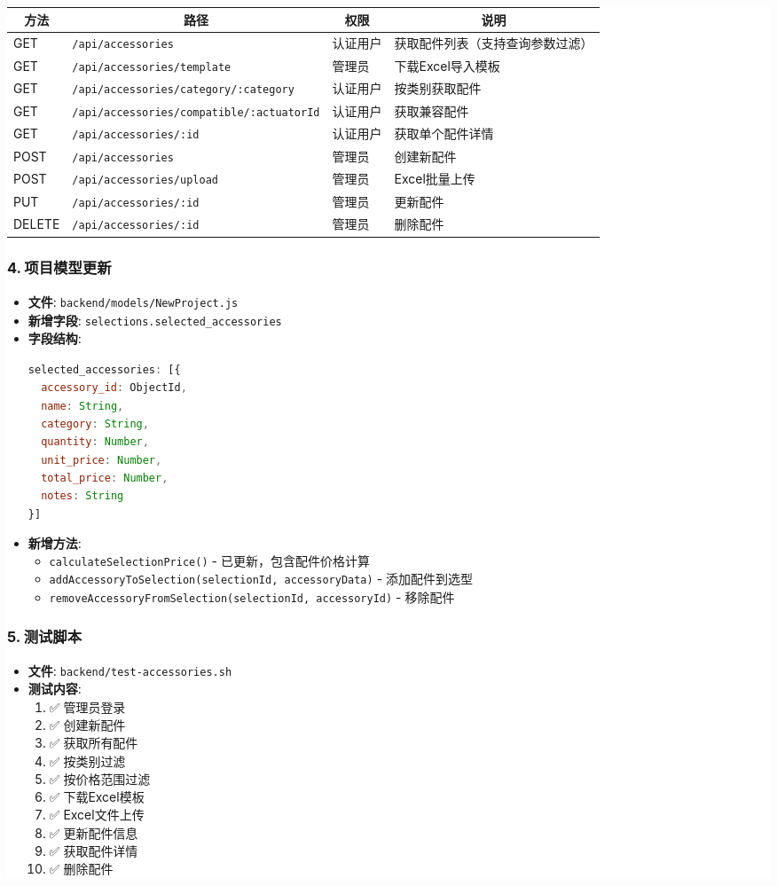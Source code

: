 | 方法 | 路径 | 权限 | 说明 |
|------|------|------|------|
| GET | `/api/accessories` | 认证用户 | 获取配件列表（支持查询参数过滤） |
| GET | `/api/accessories/template` | 管理员 | 下载Excel导入模板 |
| GET | `/api/accessories/category/:category` | 认证用户 | 按类别获取配件 |
| GET | `/api/accessories/compatible/:actuatorId` | 认证用户 | 获取兼容配件 |
| GET | `/api/accessories/:id` | 认证用户 | 获取单个配件详情 |
| POST | `/api/accessories` | 管理员 | 创建新配件 |
| POST | `/api/accessories/upload` | 管理员 | Excel批量上传 |
| PUT | `/api/accessories/:id` | 管理员 | 更新配件 |
| DELETE | `/api/accessories/:id` | 管理员 | 删除配件 |

### 4. 项目模型更新
- **文件**: `backend/models/NewProject.js`
- **新增字段**: `selections.selected_accessories`
- **字段结构**:
  ```javascript
  selected_accessories: [{
    accessory_id: ObjectId,
    name: String,
    category: String,
    quantity: Number,
    unit_price: Number,
    total_price: Number,
    notes: String
  }]
  ```
- **新增方法**:
  - `calculateSelectionPrice()` - 已更新，包含配件价格计算
  - `addAccessoryToSelection(selectionId, accessoryData)` - 添加配件到选型
  - `removeAccessoryFromSelection(selectionId, accessoryId)` - 移除配件

### 5. 测试脚本
- **文件**: `backend/test-accessories.sh`
- **测试内容**:
  1. ✅ 管理员登录
  2. ✅ 创建新配件
  3. ✅ 获取所有配件
  4. ✅ 按类别过滤
  5. ✅ 按价格范围过滤
  6. ✅ 下载Excel模板
  7. ✅ Excel文件上传
  8. ✅ 更新配件信息
  9. ✅ 获取配件详情
  10. ✅ 删除配件
